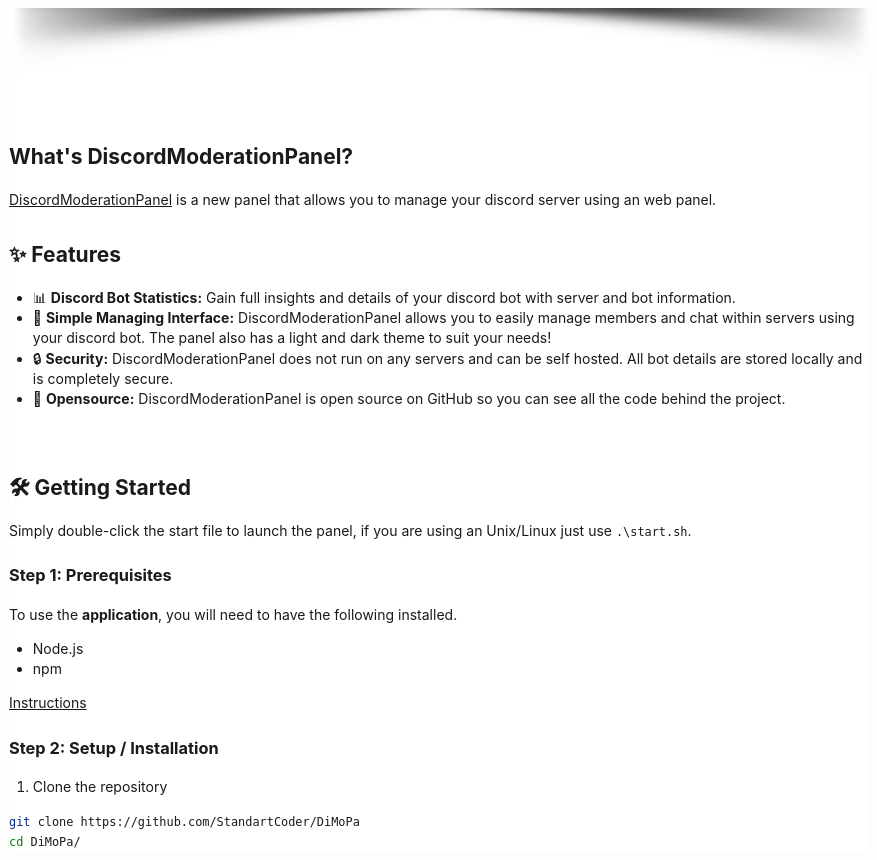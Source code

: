   
  <a href="">
    <img src="./assets/images/previews/dropShadow.png" width="100%"/>
  </a>
</p>
<br/>


## What's DiscordModerationPanel?

<a href="https://github.com/StandartCoder/DiPoMa" target="_blank">DiscordModerationPanel</a> is a new panel that allows you to manage your discord server using an web panel.
<br/>


## ✨ Features

- 📊 **Discord Bot Statistics:** Gain full insights and details of your discord bot with server and bot information.
- 💬 **Simple Managing Interface:** DiscordModerationPanel allows you to easily manage members and chat within servers using your discord bot. The panel also has a light and dark theme to suit your needs!
- 🔒 **Security:** DiscordModerationPanel does not run on any servers and can be self hosted. All bot details are stored locally and is completely secure.
- 👀 **Opensource:** DiscordModerationPanel is open source on GitHub so you can see all the code behind the project.

<br/>


## 🛠 Getting Started

Simply double-click the start file to launch the panel, if you are using an Unix/Linux just use `.\start.sh`.
<br/>


### **Step 1:** Prerequisites
To use the **application**, you will need to have the following installed.

- Node.js
- npm

[Instructions](https://docs.npmjs.com/downloading-and-installing-node-js-and-npm)

### **Step 2:** Setup / Installation

1. Clone the repository

```sh
git clone https://github.com/StandartCoder/DiMoPa
cd DiMoPa/
```
